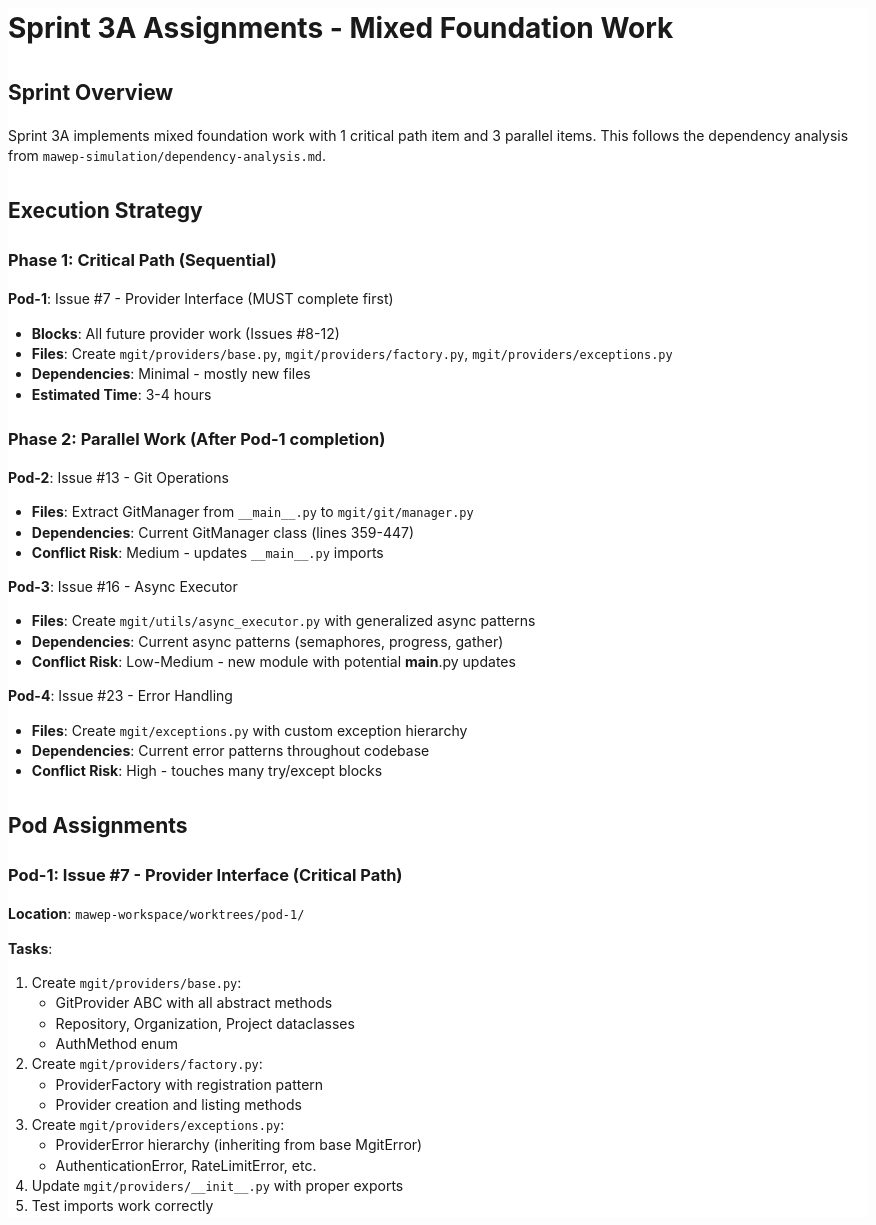 # Sprint 3A Assignments - Mixed Foundation Work

## Sprint Overview
Sprint 3A implements mixed foundation work with 1 critical path item and 3 parallel items. This follows the dependency analysis from `mawep-simulation/dependency-analysis.md`.

## Execution Strategy

### Phase 1: Critical Path (Sequential)
**Pod-1**: Issue #7 - Provider Interface (MUST complete first)
- **Blocks**: All future provider work (Issues #8-12)
- **Files**: Create `mgit/providers/base.py`, `mgit/providers/factory.py`, `mgit/providers/exceptions.py`
- **Dependencies**: Minimal - mostly new files
- **Estimated Time**: 3-4 hours

### Phase 2: Parallel Work (After Pod-1 completion)
**Pod-2**: Issue #13 - Git Operations
- **Files**: Extract GitManager from `__main__.py` to `mgit/git/manager.py`
- **Dependencies**: Current GitManager class (lines 359-447)
- **Conflict Risk**: Medium - updates `__main__.py` imports

**Pod-3**: Issue #16 - Async Executor  
- **Files**: Create `mgit/utils/async_executor.py` with generalized async patterns
- **Dependencies**: Current async patterns (semaphores, progress, gather)
- **Conflict Risk**: Low-Medium - new module with potential __main__.py updates

**Pod-4**: Issue #23 - Error Handling
- **Files**: Create `mgit/exceptions.py` with custom exception hierarchy
- **Dependencies**: Current error patterns throughout codebase
- **Conflict Risk**: High - touches many try/except blocks

## Pod Assignments

### Pod-1: Issue #7 - Provider Interface (Critical Path)
**Location**: `mawep-workspace/worktrees/pod-1/`

**Tasks**:
1. Create `mgit/providers/base.py`:
   - GitProvider ABC with all abstract methods
   - Repository, Organization, Project dataclasses 
   - AuthMethod enum
2. Create `mgit/providers/factory.py`:
   - ProviderFactory with registration pattern
   - Provider creation and listing methods
3. Create `mgit/providers/exceptions.py`:
   - ProviderError hierarchy (inheriting from base MgitError)
   - AuthenticationError, RateLimitError, etc.
4. Update `mgit/providers/__init__.py` with proper exports
5. Test imports work correctly
